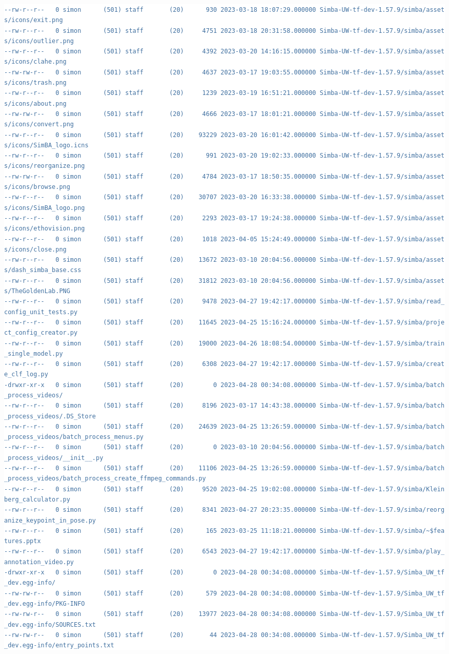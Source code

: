 ```diff
--rw-r--r--   0 simon      (501) staff       (20)      930 2023-03-18 18:07:29.000000 Simba-UW-tf-dev-1.57.9/simba/assets/icons/exit.png
--rw-r--r--   0 simon      (501) staff       (20)     4751 2023-03-18 20:31:58.000000 Simba-UW-tf-dev-1.57.9/simba/assets/icons/outlier.png
--rw-r--r--   0 simon      (501) staff       (20)     4392 2023-03-20 14:16:15.000000 Simba-UW-tf-dev-1.57.9/simba/assets/icons/clahe.png
--rw-rw-r--   0 simon      (501) staff       (20)     4637 2023-03-17 19:03:55.000000 Simba-UW-tf-dev-1.57.9/simba/assets/icons/trash.png
--rw-r--r--   0 simon      (501) staff       (20)     1239 2023-03-19 16:51:21.000000 Simba-UW-tf-dev-1.57.9/simba/assets/icons/about.png
--rw-rw-r--   0 simon      (501) staff       (20)     4666 2023-03-17 18:01:21.000000 Simba-UW-tf-dev-1.57.9/simba/assets/icons/convert.png
--rw-r--r--   0 simon      (501) staff       (20)    93229 2023-03-20 16:01:42.000000 Simba-UW-tf-dev-1.57.9/simba/assets/icons/SimBA_logo.icns
--rw-r--r--   0 simon      (501) staff       (20)      991 2023-03-20 19:02:33.000000 Simba-UW-tf-dev-1.57.9/simba/assets/icons/reorganize.png
--rw-rw-r--   0 simon      (501) staff       (20)     4784 2023-03-17 18:50:35.000000 Simba-UW-tf-dev-1.57.9/simba/assets/icons/browse.png
--rw-r--r--   0 simon      (501) staff       (20)    30707 2023-03-20 16:33:38.000000 Simba-UW-tf-dev-1.57.9/simba/assets/icons/SimBA_logo.png
--rw-r--r--   0 simon      (501) staff       (20)     2293 2023-03-17 19:24:38.000000 Simba-UW-tf-dev-1.57.9/simba/assets/icons/ethovision.png
--rw-r--r--   0 simon      (501) staff       (20)     1018 2023-04-05 15:24:49.000000 Simba-UW-tf-dev-1.57.9/simba/assets/icons/close.png
--rw-r--r--   0 simon      (501) staff       (20)    13672 2023-03-10 20:04:56.000000 Simba-UW-tf-dev-1.57.9/simba/assets/dash_simba_base.css
--rw-r--r--   0 simon      (501) staff       (20)    31812 2023-03-10 20:04:56.000000 Simba-UW-tf-dev-1.57.9/simba/assets/TheGoldenLab.PNG
--rw-r--r--   0 simon      (501) staff       (20)     9478 2023-04-27 19:42:17.000000 Simba-UW-tf-dev-1.57.9/simba/read_config_unit_tests.py
--rw-r--r--   0 simon      (501) staff       (20)    11645 2023-04-25 15:16:24.000000 Simba-UW-tf-dev-1.57.9/simba/project_config_creator.py
--rw-r--r--   0 simon      (501) staff       (20)    19000 2023-04-26 18:08:54.000000 Simba-UW-tf-dev-1.57.9/simba/train_single_model.py
--rw-r--r--   0 simon      (501) staff       (20)     6308 2023-04-27 19:42:17.000000 Simba-UW-tf-dev-1.57.9/simba/create_clf_log.py
-drwxr-xr-x   0 simon      (501) staff       (20)        0 2023-04-28 00:34:08.000000 Simba-UW-tf-dev-1.57.9/simba/batch_process_videos/
--rw-r--r--   0 simon      (501) staff       (20)     8196 2023-03-17 14:43:38.000000 Simba-UW-tf-dev-1.57.9/simba/batch_process_videos/.DS_Store
--rw-r--r--   0 simon      (501) staff       (20)    24639 2023-04-25 13:26:59.000000 Simba-UW-tf-dev-1.57.9/simba/batch_process_videos/batch_process_menus.py
--rw-r--r--   0 simon      (501) staff       (20)        0 2023-03-10 20:04:56.000000 Simba-UW-tf-dev-1.57.9/simba/batch_process_videos/__init__.py
--rw-r--r--   0 simon      (501) staff       (20)    11106 2023-04-25 13:26:59.000000 Simba-UW-tf-dev-1.57.9/simba/batch_process_videos/batch_process_create_ffmpeg_commands.py
--rw-r--r--   0 simon      (501) staff       (20)     9520 2023-04-25 19:02:08.000000 Simba-UW-tf-dev-1.57.9/simba/Kleinberg_calculator.py
--rw-r--r--   0 simon      (501) staff       (20)     8341 2023-04-27 20:23:35.000000 Simba-UW-tf-dev-1.57.9/simba/reorganize_keypoint_in_pose.py
--rw-r--r--   0 simon      (501) staff       (20)      165 2023-03-25 11:18:21.000000 Simba-UW-tf-dev-1.57.9/simba/~$features.pptx
--rw-r--r--   0 simon      (501) staff       (20)     6543 2023-04-27 19:42:17.000000 Simba-UW-tf-dev-1.57.9/simba/play_annotation_video.py
-drwxr-xr-x   0 simon      (501) staff       (20)        0 2023-04-28 00:34:08.000000 Simba-UW-tf-dev-1.57.9/Simba_UW_tf_dev.egg-info/
--rw-rw-r--   0 simon      (501) staff       (20)      579 2023-04-28 00:34:08.000000 Simba-UW-tf-dev-1.57.9/Simba_UW_tf_dev.egg-info/PKG-INFO
--rw-rw-r--   0 simon      (501) staff       (20)    13977 2023-04-28 00:34:08.000000 Simba-UW-tf-dev-1.57.9/Simba_UW_tf_dev.egg-info/SOURCES.txt
--rw-rw-r--   0 simon      (501) staff       (20)       44 2023-04-28 00:34:08.000000 Simba-UW-tf-dev-1.57.9/Simba_UW_tf_dev.egg-info/entry_points.txt
```